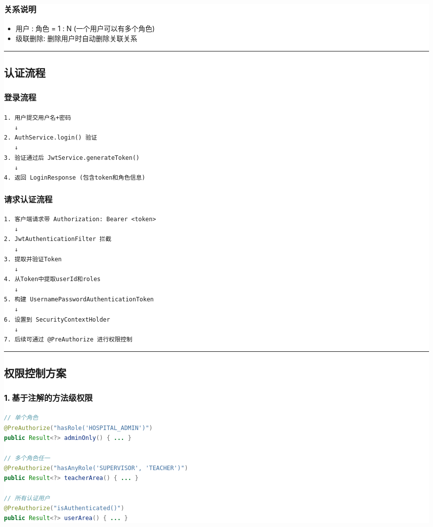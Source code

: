 ### 关系说明
- 用户 : 角色 = 1 : N (一个用户可以有多个角色)
- 级联删除: 删除用户时自动删除关联关系

---

## 认证流程

### 登录流程
```
1. 用户提交用户名+密码
   ↓
2. AuthService.login() 验证
   ↓
3. 验证通过后 JwtService.generateToken()
   ↓
4. 返回 LoginResponse (包含token和角色信息)
```

### 请求认证流程
```
1. 客户端请求带 Authorization: Bearer <token>
   ↓
2. JwtAuthenticationFilter 拦截
   ↓
3. 提取并验证Token
   ↓
4. 从Token中提取userId和roles
   ↓
5. 构建 UsernamePasswordAuthenticationToken
   ↓
6. 设置到 SecurityContextHolder
   ↓
7. 后续可通过 @PreAuthorize 进行权限控制
```

---

## 权限控制方案

### 1. 基于注解的方法级权限

```java
// 单个角色
@PreAuthorize("hasRole('HOSPITAL_ADMIN')")
public Result<?> adminOnly() { ... }

// 多个角色任一
@PreAuthorize("hasAnyRole('SUPERVISOR', 'TEACHER')")
public Result<?> teacherArea() { ... }

// 所有认证用户
@PreAuthorize("isAuthenticated()")
public Result<?> userArea() { ... }
```
